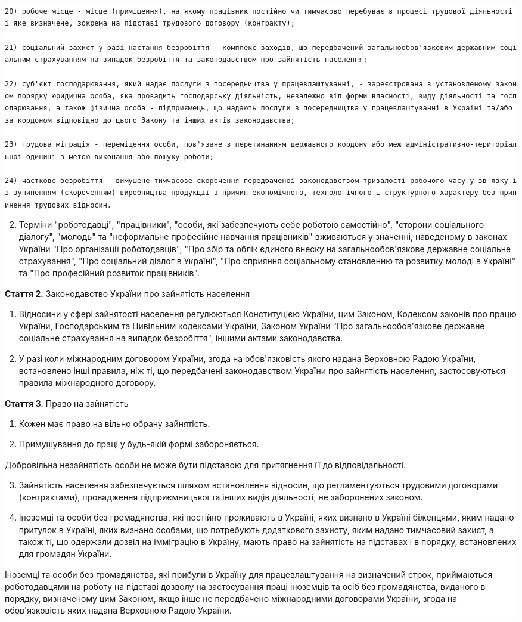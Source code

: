     20) робоче місце - місце (приміщення), на якому працівник постійно чи тимчасово перебуває в процесі трудової діяльності і яке визначене, зокрема на підставі трудового договору (контракту);

    21) соціальний захист у разі настання безробіття - комплекс заходів, що передбачений загальнообов'язковим державним соціальним страхуванням на випадок безробіття та законодавством про зайнятість населення;

    22) суб'єкт господарювання, який надає послуги з посередництва у працевлаштуванні, - зареєстрована в установленому законом порядку юридична особа, яка провадить господарську діяльність, незалежно від форми власності, виду діяльності та господарювання, а також фізична особа - підприємець, що надають послуги з посередництва у працевлаштуванні в Україні та/або за кордоном відповідно до цього Закону та інших актів законодавства;

    23) трудова міграція - переміщення особи, пов'язане з перетинанням державного кордону або меж адміністративно-територіальної одиниці з метою виконання або пошуку роботи;

    24) часткове безробіття - вимушене тимчасове скорочення передбаченої законодавством тривалості робочого часу у зв'язку із зупиненням (скороченням) виробництва продукції з причин економічного, технологічного і структурного характеру без припинення трудових відносин.

2. Терміни "роботодавці", "працівники", "особи, які забезпечують себе роботою самостійно", "сторони соціального діалогу", "молодь" та "неформальне професійне навчання працівників" вживаються у значенні, наведеному в законах України "Про організації роботодавців", "Про збір та облік єдиного внеску на загальнообов'язкове державне соціальне страхування", "Про соціальний діалог в Україні", "Про сприяння соціальному становленню та розвитку молоді в Україні" та "Про професійний розвиток працівників".

**Стаття 2.** Законодавство України про зайнятість населення

1. Відносини у сфері зайнятості населення регулюються Конституцією України, цим Законом, Кодексом законів про працю України, Господарським та Цивільним кодексами України, Законом України "Про загальнообов'язкове державне соціальне страхування на випадок безробіття", іншими актами законодавства.

2. У разі коли міжнародним договором України, згода на обов'язковість якого надана Верховною Радою України, встановлено інші правила, ніж ті, що передбачені законодавством України про зайнятість населення, застосовуються правила міжнародного договору.

**Стаття 3.** Право на зайнятість

1. Кожен має право на вільно обрану зайнятість.

2. Примушування до праці у будь-якій формі забороняється.

Добровільна незайнятість особи не може бути підставою для притягнення її до відповідальності.

3. Зайнятість населення забезпечується шляхом встановлення відносин, що регламентуються трудовими договорами (контрактами), провадження підприємницької та інших видів діяльності, не заборонених законом.

4. Іноземці та особи без громадянства, які постійно проживають в Україні, яких визнано в Україні біженцями, яким надано притулок в Україні, яких визнано особами, що потребують додаткового захисту, яким надано тимчасовий захист, а також ті, що одержали дозвіл на імміграцію в Україну, мають право на зайнятість на підставах і в порядку, встановлених для громадян України.

Іноземці та особи без громадянства, які прибули в Україну для працевлаштування на визначений строк, приймаються роботодавцями на роботу на підставі дозволу на застосування праці іноземців та осіб без громадянства, виданого в порядку, визначеному цим Законом, якщо інше не передбачено міжнародними договорами України, згода на обов'язковість яких надана Верховною Радою України.

